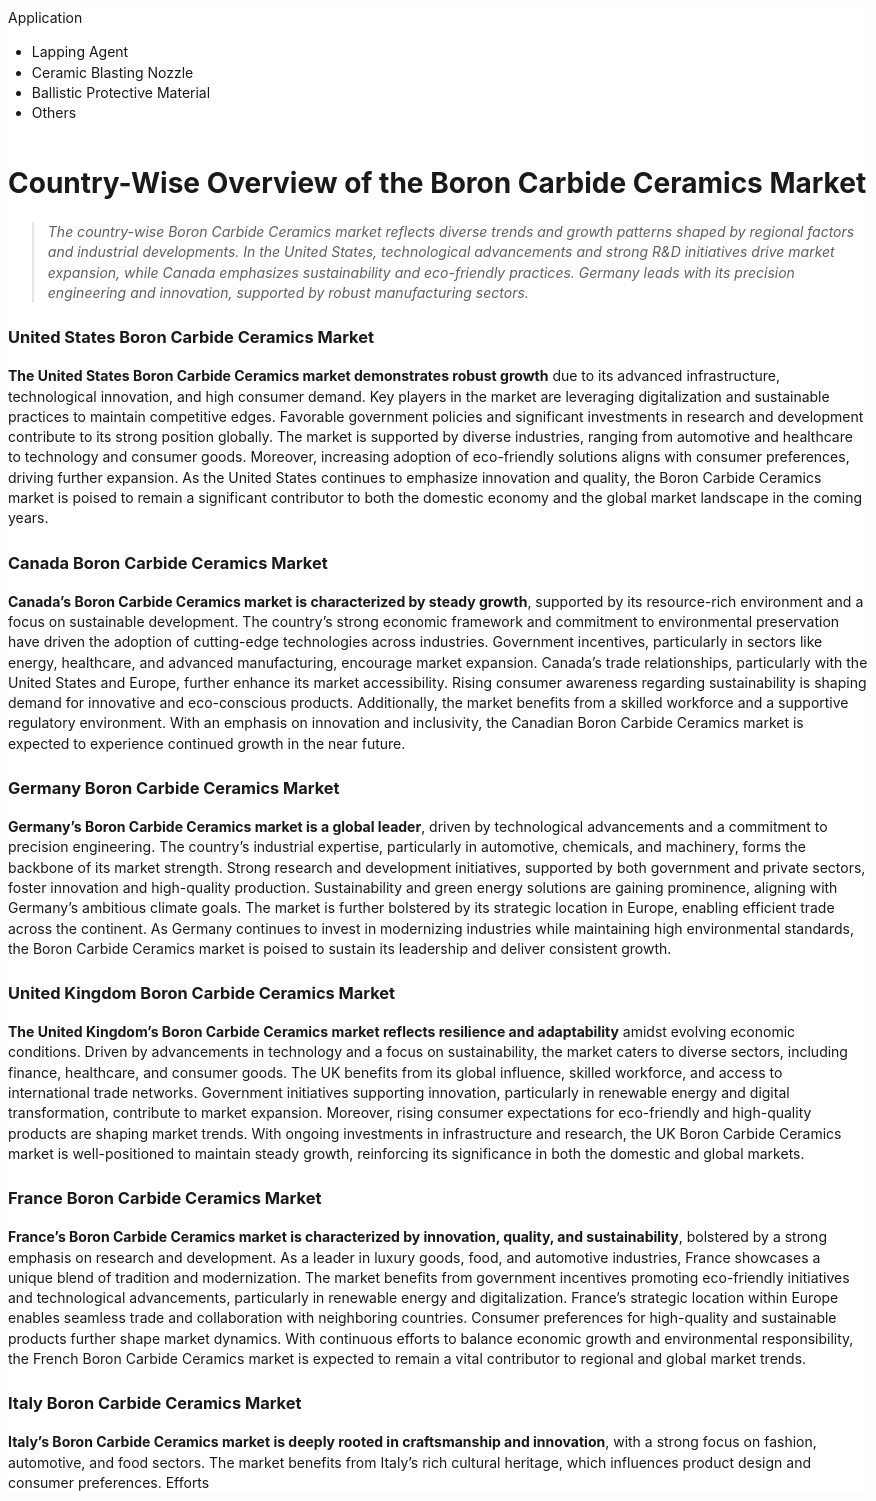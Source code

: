 Application</h3><ul><li>Lapping Agent</li><li>Ceramic Blasting Nozzle</li><li>Ballistic Protective Material</li><li>Others</li></ul><h1><span class="">Country-Wise Overview of the Boron Carbide Ceramics Market<br /></span></h1><blockquote><p><em><span class="">The country-wise Boron Carbide Ceramics market reflects diverse trends and growth patterns shaped by regional factors and industrial developments. In the United States, technological advancements and strong R&amp;D initiatives drive market expansion, while Canada emphasizes sustainability and eco-friendly practices. Germany leads with its precision engineering and innovation, supported by robust manufacturing sectors.</span></em></p></blockquote><h3><strong>United States Boron Carbide Ceramics Market</strong></h3><p><strong>The United States Boron Carbide Ceramics market demonstrates robust growth</strong> due to its advanced infrastructure, technological innovation, and high consumer demand. Key players in the market are leveraging digitalization and sustainable practices to maintain competitive edges. Favorable government policies and significant investments in research and development contribute to its strong position globally. The market is supported by diverse industries, ranging from automotive and healthcare to technology and consumer goods. Moreover, increasing adoption of eco-friendly solutions aligns with consumer preferences, driving further expansion. As the United States continues to emphasize innovation and quality, the Boron Carbide Ceramics market is poised to remain a significant contributor to both the domestic economy and the global market landscape in the coming years.</p><h3><strong>Canada Boron Carbide Ceramics Market</strong></h3><p><strong>Canada&rsquo;s Boron Carbide Ceramics market is characterized by steady growth</strong>, supported by its resource-rich environment and a focus on sustainable development. The country&rsquo;s strong economic framework and commitment to environmental preservation have driven the adoption of cutting-edge technologies across industries. Government incentives, particularly in sectors like energy, healthcare, and advanced manufacturing, encourage market expansion. Canada&rsquo;s trade relationships, particularly with the United States and Europe, further enhance its market accessibility. Rising consumer awareness regarding sustainability is shaping demand for innovative and eco-conscious products. Additionally, the market benefits from a skilled workforce and a supportive regulatory environment. With an emphasis on innovation and inclusivity, the Canadian Boron Carbide Ceramics market is expected to experience continued growth in the near future.</p><h3><strong>Germany Boron Carbide Ceramics Market</strong></h3><p><strong>Germany&rsquo;s Boron Carbide Ceramics market is a global leader</strong>, driven by technological advancements and a commitment to precision engineering. The country&rsquo;s industrial expertise, particularly in automotive, chemicals, and machinery, forms the backbone of its market strength. Strong research and development initiatives, supported by both government and private sectors, foster innovation and high-quality production. Sustainability and green energy solutions are gaining prominence, aligning with Germany&rsquo;s ambitious climate goals. The market is further bolstered by its strategic location in Europe, enabling efficient trade across the continent. As Germany continues to invest in modernizing industries while maintaining high environmental standards, the Boron Carbide Ceramics market is poised to sustain its leadership and deliver consistent growth.</p><h3><strong>United Kingdom Boron Carbide Ceramics Market</strong></h3><p><strong>The United Kingdom&rsquo;s Boron Carbide Ceramics market reflects resilience and adaptability</strong> amidst evolving economic conditions. Driven by advancements in technology and a focus on sustainability, the market caters to diverse sectors, including finance, healthcare, and consumer goods. The UK benefits from its global influence, skilled workforce, and access to international trade networks. Government initiatives supporting innovation, particularly in renewable energy and digital transformation, contribute to market expansion. Moreover, rising consumer expectations for eco-friendly and high-quality products are shaping market trends. With ongoing investments in infrastructure and research, the UK Boron Carbide Ceramics market is well-positioned to maintain steady growth, reinforcing its significance in both the domestic and global markets.</p><h3><strong>France Boron Carbide Ceramics Market</strong></h3><p><strong>France&rsquo;s Boron Carbide Ceramics market is characterized by innovation, quality, and sustainability</strong>, bolstered by a strong emphasis on research and development. As a leader in luxury goods, food, and automotive industries, France showcases a unique blend of tradition and modernization. The market benefits from government incentives promoting eco-friendly initiatives and technological advancements, particularly in renewable energy and digitalization. France&rsquo;s strategic location within Europe enables seamless trade and collaboration with neighboring countries. Consumer preferences for high-quality and sustainable products further shape market dynamics. With continuous efforts to balance economic growth and environmental responsibility, the French Boron Carbide Ceramics market is expected to remain a vital contributor to regional and global market trends.</p><h3><strong>Italy Boron Carbide Ceramics Market</strong></h3><p><strong>Italy&rsquo;s Boron Carbide Ceramics market is deeply rooted in craftsmanship and innovation</strong>, with a strong focus on fashion, automotive, and food sectors. The market benefits from Italy&rsquo;s rich cultural heritage, which influences product design and consumer preferences. Efforts